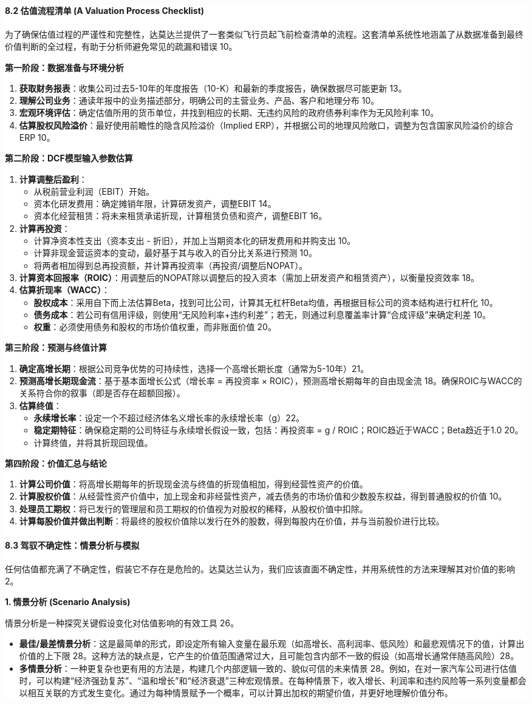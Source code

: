 
#### 8.2 估值流程清单 (A Valuation Process Checklist)



为了确保估值过程的严谨性和完整性，达莫达兰提供了一套类似飞行员起飞前检查清单的流程。这套清单系统性地涵盖了从数据准备到最终价值判断的全过程，有助于分析师避免常见的疏漏和错误 10。

**第一阶段：数据准备与环境分析**

1. **获取财务报表**：收集公司过去5-10年的年度报告（10-K）和最新的季度报告，确保数据尽可能更新 13。
2. **理解公司业务**：通读年报中的业务描述部分，明确公司的主营业务、产品、客户和地理分布 10。
3. **宏观环境评估**：确定估值所用的货币单位，并找到相应的长期、无违约风险的政府债券利率作为无风险利率 10。
4. **估算股权风险溢价**：最好使用前瞻性的隐含风险溢价（Implied ERP），并根据公司的地理风险敞口，调整为包含国家风险溢价的综合ERP 10。

**第二阶段：DCF模型输入参数估算**

1. **计算调整后盈利**：
   - 从税前营业利润（EBIT）开始。
   - 资本化研发费用：确定摊销年限，计算研发资产，调整EBIT 14。
   - 资本化经营租赁：将未来租赁承诺折现，计算租赁负债和资产，调整EBIT 16。
2. **计算再投资**：
   - 计算净资本性支出（资本支出 - 折旧），并加上当期资本化的研发费用和并购支出 10。
   - 计算非现金营运资本的变动，最好基于其与收入的百分比关系进行预测 10。
   - 将两者相加得到总再投资额，并计算再投资率（再投资/调整后NOPAT）。
3. **计算资本回报率（ROIC）**：用调整后的NOPAT除以调整后的投入资本（需加上研发资产和租赁资产），以衡量投资效率 18。
4. **估算折现率（WACC）**：
   - **股权成本**：采用自下而上法估算Beta，找到可比公司，计算其无杠杆Beta均值，再根据目标公司的资本结构进行杠杆化 10。
   - **债务成本**：若公司有信用评级，则使用“无风险利率+违约利差”；若无，则通过利息覆盖率计算“合成评级”来确定利差 10。
   - **权重**：必须使用债务和股权的市场价值权重，而非账面价值 20。

**第三阶段：预测与终值计算**

1. **确定高增长期**：根据公司竞争优势的可持续性，选择一个高增长期长度（通常为5-10年）21。
2. **预测高增长期现金流**：基于基本面增长公式（增长率 = 再投资率 × ROIC），预测高增长期每年的自由现金流 18。确保ROIC与WACC的关系符合你的叙事（即是否存在超额回报）。
3. **估算终值**：
   - **永续增长率**：设定一个不超过经济体名义增长率的永续增长率（g）22。
   - **稳定期特征**：确保稳定期的公司特征与永续增长假设一致，包括：再投资率 = g / ROIC；ROIC趋近于WACC；Beta趋近于1.0 20。
   - 计算终值，并将其折现回现值。

**第四阶段：价值汇总与结论**

1. **计算公司价值**：将高增长期每年的折现现金流与终值的折现值相加，得到经营性资产的价值。
2. **计算股权价值**：从经营性资产价值中，加上现金和非经营性资产，减去债务的市场价值和少数股东权益，得到普通股权的价值 10。
3. **处理员工期权**：将已发行的管理层和员工期权的价值视为对股权的稀释，从股权价值中扣除。
4. **计算每股价值并做出判断**：将最终的股权价值除以发行在外的股数，得到每股内在价值，并与当前股价进行比较。



#### 8.3 驾驭不确定性：情景分析与模拟



任何估值都充满了不确定性，假装它不存在是危险的。达莫达兰认为，我们应该直面不确定性，并用系统性的方法来理解其对价值的影响 2。

**1. 情景分析 (Scenario Analysis)**

情景分析是一种探究关键假设变化对估值影响的有效工具 26。

- **最佳/最差情景分析**：这是最简单的形式，即设定所有输入变量在最乐观（如高增长、高利润率、低风险）和最悲观情况下的值，计算出价值的上下限 28。这种方法的缺点是，它产生的价值范围通常过大，且可能包含内部不一致的假设（如高增长通常伴随高风险）28。
- **多情景分析**：一种更复杂也更有用的方法是，构建几个内部逻辑一致的、貌似可信的未来情景 28。例如，在对一家汽车公司进行估值时，可以构建“经济强劲复苏”、“温和增长”和“经济衰退”三种宏观情景。在每种情景下，收入增长、利润率和违约风险等一系列变量都会以相互关联的方式发生变化。通过为每种情景赋予一个概率，可以计算出加权的期望价值，并更好地理解价值分布。
